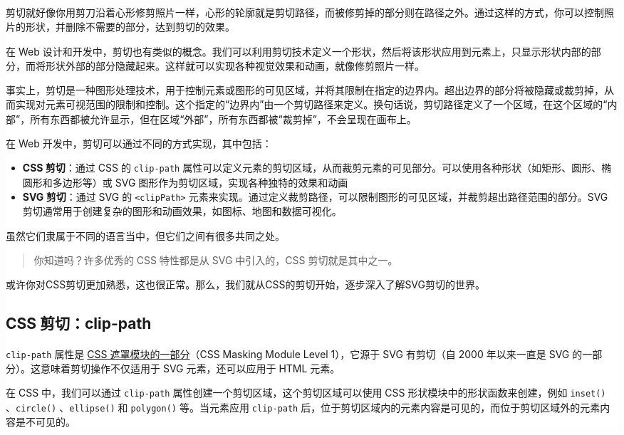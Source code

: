   


剪切就好像你用剪刀沿着心形修剪照片一样，心形的轮廓就是剪切路径，而被修剪掉的部分则在路径之外。通过这样的方式，你可以控制照片的形状，并删除不需要的部分，达到剪切的效果。

  


在 Web 设计和开发中，剪切也有类似的概念。我们可以利用剪切技术定义一个形状，然后将该形状应用到元素上，只显示形状内部的部分，而将形状外部的部分隐藏起来。这样就可以实现各种视觉效果和动画，就像修剪照片一样。

  


事实上，剪切是一种图形处理技术，用于控制元素或图形的可见区域，并将其限制在指定的边界内。超出边界的部分将被隐藏或裁剪掉，从而实现对元素可视范围的限制和控制。这个指定的“边界内”由一个剪切路径来定义。换句话说，剪切路径定义了一个区域，在这个区域的“内部”，所有东西都被允许显示，但在区域“外部”，所有东西都被“裁剪掉”，不会呈现在画布上。

  


在 Web 开发中，剪切可以通过不同的方式实现，其中包括：

  


-   **CSS 剪切**：通过 CSS 的 `clip-path` 属性可以定义元素的剪切区域，从而裁剪元素的可见部分。可以使用各种形状（如矩形、圆形、椭圆形和多边形等）或 SVG 图形作为剪切区域，实现各种独特的效果和动画
-   **SVG 剪切**：通过 SVG 的 `<clipPath>` 元素来实现。通过定义裁剪路径，可以限制图形的可见区域，并裁剪超出路径范围的部分。SVG 剪切通常用于创建复杂的图形和动画效果，如图标、地图和数据可视化。

  


虽然它们隶属于不同的语言当中，但它们之间有很多共同之处。

  


> 你知道吗？许多优秀的 CSS 特性都是从 SVG 中引入的，CSS 剪切就是其中之一。

  


或许你对CSS剪切更加熟悉，这也很正常。那么，我们就从CSS的剪切开始，逐步深入了解SVG剪切的世界。

  


## CSS 剪切：clip-path

  


`clip-path` 属性是 [CSS 遮罩模块的一部分](https://www.w3.org/TR/css-masking-1/#the-clip-path)（CSS Masking Module Level 1），它源于 SVG 有剪切（自 2000 年以来一直是 SVG 的一部分）。这意味着剪切操作不仅适用于 SVG 元素，还可以应用于 HTML 元素。

  


在 CSS 中，我们可以通过 `clip-path` 属性创建一个剪切区域，这个剪切区域可以使用 CSS 形状模块中的形状函数来创建，例如 `inset()` 、`circle()` 、`ellipse()` 和 `polygon()` 等。当元素应用 `clip-path` 后，位于剪切区域内的元素内容是可见的，而位于剪切区域外的元素内容是不可见的。

  

